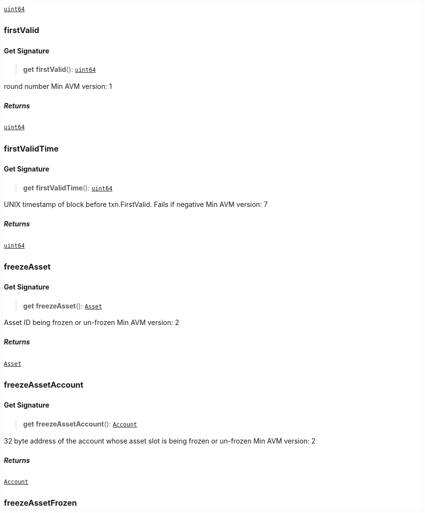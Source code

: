[`uint64`](../../index/type-aliases/uint64)

### firstValid

#### Get Signature

> **get** **firstValid**(): [`uint64`](../../index/type-aliases/uint64)

round number
Min AVM version: 1

##### Returns

[`uint64`](../../index/type-aliases/uint64)

### firstValidTime

#### Get Signature

> **get** **firstValidTime**(): [`uint64`](../../index/type-aliases/uint64)

UNIX timestamp of block before txn.FirstValid. Fails if negative
Min AVM version: 7

##### Returns

[`uint64`](../../index/type-aliases/uint64)

### freezeAsset

#### Get Signature

> **get** **freezeAsset**(): [`Asset`](../../index/type-aliases/Asset)

Asset ID being frozen or un-frozen
Min AVM version: 2

##### Returns

[`Asset`](../../index/type-aliases/Asset)

### freezeAssetAccount

#### Get Signature

> **get** **freezeAssetAccount**(): [`Account`](../../index/type-aliases/Account)

32 byte address of the account whose asset slot is being frozen or un-frozen
Min AVM version: 2

##### Returns

[`Account`](../../index/type-aliases/Account)

### freezeAssetFrozen
